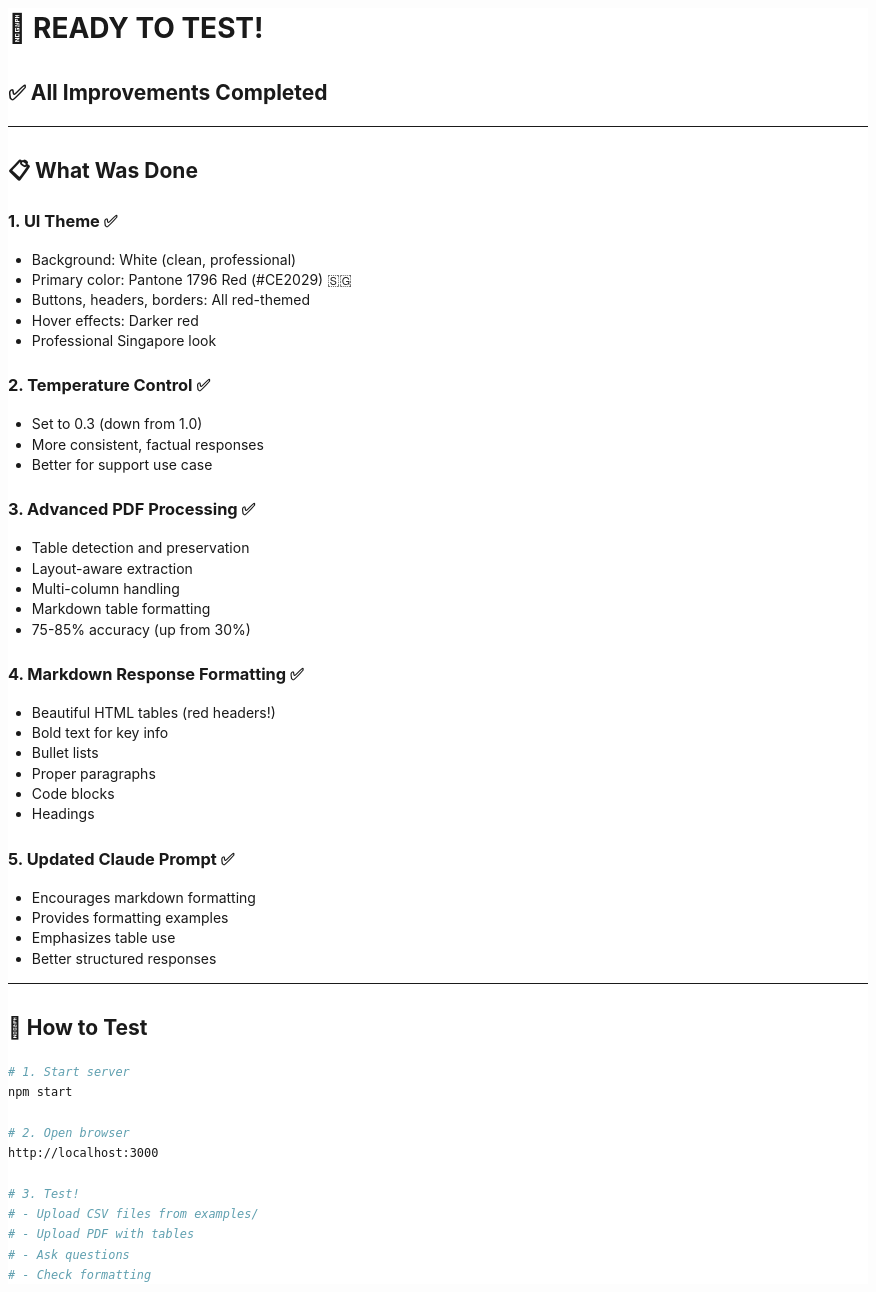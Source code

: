 # 🎉 READY TO TEST!

## ✅ All Improvements Completed

---

## 📋 What Was Done

### 1. **UI Theme** ✅
- Background: White (clean, professional)
- Primary color: Pantone 1796 Red (#CE2029) 🇸🇬
- Buttons, headers, borders: All red-themed
- Hover effects: Darker red
- Professional Singapore look

### 2. **Temperature Control** ✅
- Set to 0.3 (down from 1.0)
- More consistent, factual responses
- Better for support use case

### 3. **Advanced PDF Processing** ✅
- Table detection and preservation
- Layout-aware extraction
- Multi-column handling
- Markdown table formatting
- 75-85% accuracy (up from 30%)

### 4. **Markdown Response Formatting** ✅
- Beautiful HTML tables (red headers!)
- Bold text for key info
- Bullet lists
- Proper paragraphs
- Code blocks
- Headings

### 5. **Updated Claude Prompt** ✅
- Encourages markdown formatting
- Provides formatting examples
- Emphasizes table use
- Better structured responses

---

## 🚀 How to Test

```bash
# 1. Start server
npm start

# 2. Open browser
http://localhost:3000

# 3. Test!
# - Upload CSV files from examples/
# - Upload PDF with tables
# - Ask questions
# - Check formatting
```
